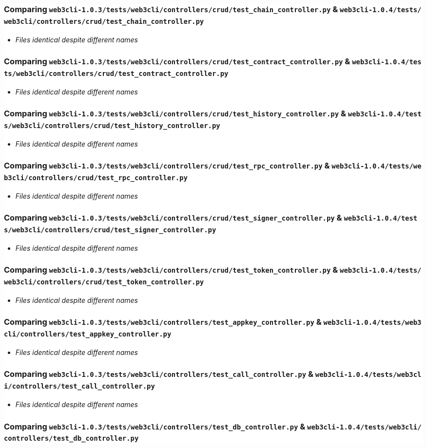 ### Comparing `web3cli-1.0.3/tests/web3cli/controllers/crud/test_chain_controller.py` & `web3cli-1.0.4/tests/web3cli/controllers/crud/test_chain_controller.py`

 * *Files identical despite different names*

### Comparing `web3cli-1.0.3/tests/web3cli/controllers/crud/test_contract_controller.py` & `web3cli-1.0.4/tests/web3cli/controllers/crud/test_contract_controller.py`

 * *Files identical despite different names*

### Comparing `web3cli-1.0.3/tests/web3cli/controllers/crud/test_history_controller.py` & `web3cli-1.0.4/tests/web3cli/controllers/crud/test_history_controller.py`

 * *Files identical despite different names*

### Comparing `web3cli-1.0.3/tests/web3cli/controllers/crud/test_rpc_controller.py` & `web3cli-1.0.4/tests/web3cli/controllers/crud/test_rpc_controller.py`

 * *Files identical despite different names*

### Comparing `web3cli-1.0.3/tests/web3cli/controllers/crud/test_signer_controller.py` & `web3cli-1.0.4/tests/web3cli/controllers/crud/test_signer_controller.py`

 * *Files identical despite different names*

### Comparing `web3cli-1.0.3/tests/web3cli/controllers/crud/test_token_controller.py` & `web3cli-1.0.4/tests/web3cli/controllers/crud/test_token_controller.py`

 * *Files identical despite different names*

### Comparing `web3cli-1.0.3/tests/web3cli/controllers/test_appkey_controller.py` & `web3cli-1.0.4/tests/web3cli/controllers/test_appkey_controller.py`

 * *Files identical despite different names*

### Comparing `web3cli-1.0.3/tests/web3cli/controllers/test_call_controller.py` & `web3cli-1.0.4/tests/web3cli/controllers/test_call_controller.py`

 * *Files identical despite different names*

### Comparing `web3cli-1.0.3/tests/web3cli/controllers/test_db_controller.py` & `web3cli-1.0.4/tests/web3cli/controllers/test_db_controller.py`
